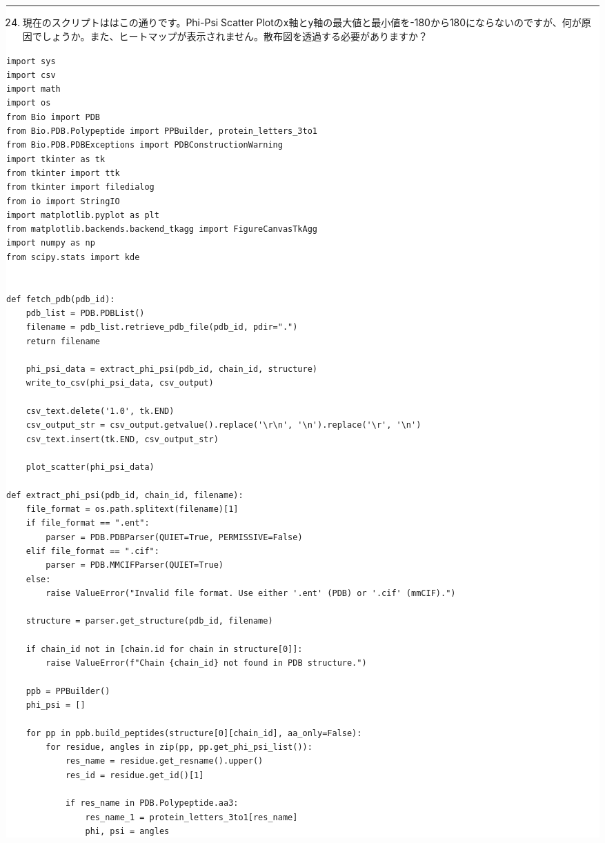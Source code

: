 

---

24. 現在のスクリプトははこの通りです。Phi-Psi Scatter Plotのx軸とy軸の最大値と最小値を-180から180にならないのですが、何が原因でしょうか。また、ヒートマップが表示されません。散布図を透過する必要がありますか？

```
import sys
import csv
import math
import os
from Bio import PDB
from Bio.PDB.Polypeptide import PPBuilder, protein_letters_3to1
from Bio.PDB.PDBExceptions import PDBConstructionWarning
import tkinter as tk
from tkinter import ttk
from tkinter import filedialog
from io import StringIO
import matplotlib.pyplot as plt
from matplotlib.backends.backend_tkagg import FigureCanvasTkAgg
import numpy as np
from scipy.stats import kde


def fetch_pdb(pdb_id):
    pdb_list = PDB.PDBList()
    filename = pdb_list.retrieve_pdb_file(pdb_id, pdir=".")
    return filename

    phi_psi_data = extract_phi_psi(pdb_id, chain_id, structure)
    write_to_csv(phi_psi_data, csv_output)
    
    csv_text.delete('1.0', tk.END)
    csv_output_str = csv_output.getvalue().replace('\r\n', '\n').replace('\r', '\n')
    csv_text.insert(tk.END, csv_output_str)
    
    plot_scatter(phi_psi_data)

def extract_phi_psi(pdb_id, chain_id, filename):
    file_format = os.path.splitext(filename)[1]
    if file_format == ".ent":
        parser = PDB.PDBParser(QUIET=True, PERMISSIVE=False)
    elif file_format == ".cif":
        parser = PDB.MMCIFParser(QUIET=True)
    else:
        raise ValueError("Invalid file format. Use either '.ent' (PDB) or '.cif' (mmCIF).")

    structure = parser.get_structure(pdb_id, filename)

    if chain_id not in [chain.id for chain in structure[0]]:
        raise ValueError(f"Chain {chain_id} not found in PDB structure.")

    ppb = PPBuilder()
    phi_psi = []

    for pp in ppb.build_peptides(structure[0][chain_id], aa_only=False):
        for residue, angles in zip(pp, pp.get_phi_psi_list()):
            res_name = residue.get_resname().upper()
            res_id = residue.get_id()[1]

            if res_name in PDB.Polypeptide.aa3:
                res_name_1 = protein_letters_3to1[res_name]
                phi, psi = angles

```